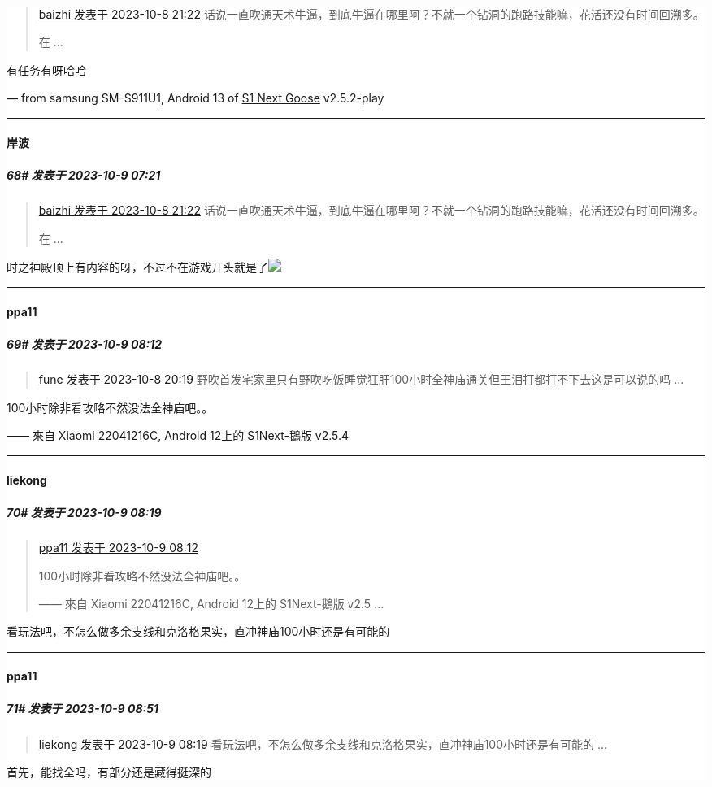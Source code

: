 <blockquote><a href="httphttps://bbs.saraba1st.com/2b/forum.php?mod=redirect&amp;goto=findpost&amp;pid=62658157&amp;ptid=2155922" target="_blank">baizhi 发表于 2023-10-8 21:22</a>
话说一直吹通天术牛逼，到底牛逼在哪里阿？不就一个钻洞的跑路技能嘛，花活还没有时间回溯多。

在 ...</blockquote>
有任务有呀哈哈

— from samsung SM-S911U1, Android 13 of [S1 Next Goose](https://pan.baidu.com/s/1mi43uRm) v2.5.2-play


*****

####  岸波  
##### 68#       发表于 2023-10-9 07:21

<blockquote><a href="httphttps://bbs.saraba1st.com/2b/forum.php?mod=redirect&amp;goto=findpost&amp;pid=62658157&amp;ptid=2155922" target="_blank">baizhi 发表于 2023-10-8 21:22</a>
话说一直吹通天术牛逼，到底牛逼在哪里阿？不就一个钻洞的跑路技能嘛，花活还没有时间回溯多。

在 ...</blockquote>
时之神殿顶上有内容的呀，不过不在游戏开头就是了<img src="https://static.saraba1st.com/image/smiley/face2017/047.png" referrerpolicy="no-referrer">


*****

####  ppa11  
##### 69#       发表于 2023-10-9 08:12

<blockquote><a href="httphttps://bbs.saraba1st.com/2b/forum.php?mod=redirect&amp;goto=findpost&amp;pid=62657592&amp;ptid=2155922" target="_blank">fune 发表于 2023-10-8 20:19</a>
野吹首发宅家里只有野吹吃饭睡觉狂肝100小时全神庙通关但王泪打都打不下去这是可以说的吗 ...</blockquote>
100小时除非看攻略不然没法全神庙吧。。

—— 來自 Xiaomi 22041216C, Android 12上的 [S1Next-鵝版](https://github.com/ykrank/S1-Next/releases) v2.5.4


*****

####  liekong  
##### 70#       发表于 2023-10-9 08:19

<blockquote><a href="httphttps://bbs.saraba1st.com/2b/forum.php?mod=redirect&amp;goto=findpost&amp;pid=62660612&amp;ptid=2155922" target="_blank">ppa11 发表于 2023-10-9 08:12</a>

100小时除非看攻略不然没法全神庙吧。。

—— 來自 Xiaomi 22041216C, Android 12上的 S1Next-鵝版 v2.5 ...</blockquote>
看玩法吧，不怎么做多余支线和克洛格果实，直冲神庙100小时还是有可能的


*****

####  ppa11  
##### 71#       发表于 2023-10-9 08:51

<blockquote><a href="httphttps://bbs.saraba1st.com/2b/forum.php?mod=redirect&amp;goto=findpost&amp;pid=62660655&amp;ptid=2155922" target="_blank">liekong 发表于 2023-10-9 08:19</a>
看玩法吧，不怎么做多余支线和克洛格果实，直冲神庙100小时还是有可能的 ...</blockquote>
首先，能找全吗，有部分还是藏得挺深的
